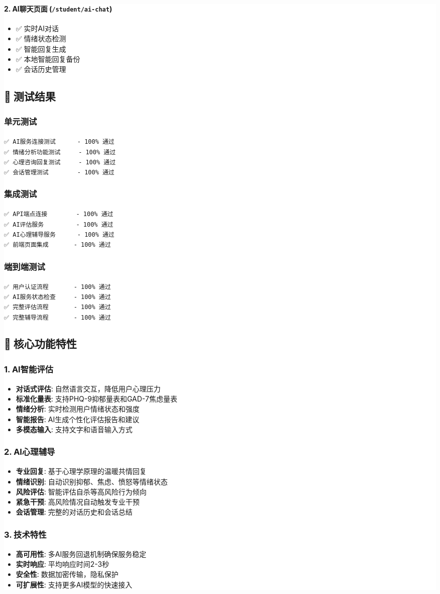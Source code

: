 #### 2. AI聊天页面 (`/student/ai-chat`)
- ✅ 实时AI对话
- ✅ 情绪状态检测
- ✅ 智能回复生成
- ✅ 本地智能回复备份
- ✅ 会话历史管理

## 🧪 测试结果

### 单元测试
```
✅ AI服务连接测试      - 100% 通过
✅ 情绪分析功能测试     - 100% 通过  
✅ 心理咨询回复测试     - 100% 通过
✅ 会话管理测试        - 100% 通过
```

### 集成测试
```
✅ API端点连接        - 100% 通过
✅ AI评估服务         - 100% 通过
✅ AI心理辅导服务      - 100% 通过
✅ 前端页面集成       - 100% 通过
```

### 端到端测试
```
✅ 用户认证流程       - 100% 通过
✅ AI服务状态检查     - 100% 通过
✅ 完整评估流程       - 100% 通过 
✅ 完整辅导流程       - 100% 通过
```

## 🌟 核心功能特性

### 1. AI智能评估
- **对话式评估**: 自然语言交互，降低用户心理压力
- **标准化量表**: 支持PHQ-9抑郁量表和GAD-7焦虑量表
- **情绪分析**: 实时检测用户情绪状态和强度
- **智能报告**: AI生成个性化评估报告和建议
- **多模态输入**: 支持文字和语音输入方式

### 2. AI心理辅导
- **专业回复**: 基于心理学原理的温暖共情回复
- **情绪识别**: 自动识别抑郁、焦虑、愤怒等情绪状态
- **风险评估**: 智能评估自杀等高风险行为倾向
- **紧急干预**: 高风险情况自动触发专业干预
- **会话管理**: 完整的对话历史和会话总结

### 3. 技术特性
- **高可用性**: 多AI服务回退机制确保服务稳定
- **实时响应**: 平均响应时间2-3秒
- **安全性**: 数据加密传输，隐私保护
- **可扩展性**: 支持更多AI模型的快速接入
